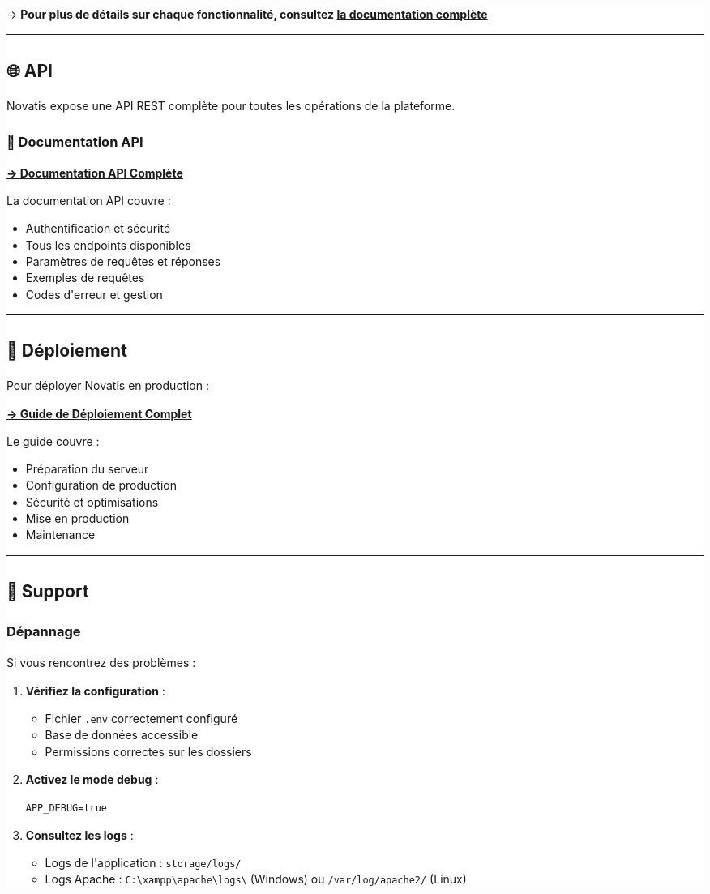 → **Pour plus de détails sur chaque fonctionnalité, consultez [la documentation complète](fonctionnalites/FONCTIONNALITES.md)**

---

## 🌐 API

Novatis expose une API REST complète pour toutes les opérations de la plateforme.

### 📖 Documentation API

**[→ Documentation API Complète](api/API.md)**

La documentation API couvre :
- Authentification et sécurité
- Tous les endpoints disponibles
- Paramètres de requêtes et réponses
- Exemples de requêtes
- Codes d'erreur et gestion

---

## 🚀 Déploiement

Pour déployer Novatis en production :

**[→ Guide de Déploiement Complet](deploiement/DEPLOIEMENT.md)**

Le guide couvre :
- Préparation du serveur
- Configuration de production
- Sécurité et optimisations
- Mise en production
- Maintenance

---

## 🐛 Support

### Dépannage

Si vous rencontrez des problèmes :

1. **Vérifiez la configuration** :
   - Fichier `.env` correctement configuré
   - Base de données accessible
   - Permissions correctes sur les dossiers

2. **Activez le mode debug** :
   ```env
   APP_DEBUG=true
   ```

3. **Consultez les logs** :
   - Logs de l'application : `storage/logs/`
   - Logs Apache : `C:\xampp\apache\logs\` (Windows) ou `/var/log/apache2/` (Linux)
